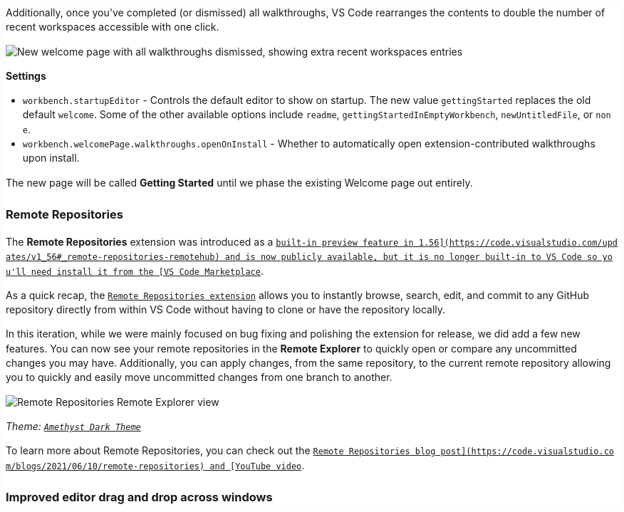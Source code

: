 Additionally, once you've completed (or dismissed) all walkthroughs, VS Code
rearranges the contents to double the number of recent workspaces accessible
with one click.

![`New welcome page with all walkthroughs dismissed, showing extra recent workspaces entries`](images/1_57/welcomePageNoWalkthroughs.png)

**Settings**

- `workbench.startupEditor` - Controls the default editor to show on startup.
  The new value `gettingStarted` replaces the old default `welcome`. Some of the
  other available options include `readme`, `gettingStartedInEmptyWorkbench`,
  `newUntitledFile`, or `none`.
- `workbench.welcomePage.walkthroughs.openOnInstall` - Whether to automatically
  open extension-contributed walkthroughs upon install.

The new page will be called **Getting Started** until we phase the existing
Welcome page out entirely.

### Remote Repositories

The **Remote Repositories** extension was introduced as a
[`built-in preview feature in 1.56](https://code.visualstudio.com/updates/v1_56#_remote-repositories-remotehub)
and is now publicly available, but it is no longer built-in to VS Code so you'll
need install it from the
[VS Code Marketplace`](https://marketplace.visualstudio.com/items?itemName=github.remotehub).

As a quick recap, the
[`Remote Repositories extension`](https://marketplace.visualstudio.com/items?itemName=github.remotehub)
allows you to instantly browse, search, edit, and commit to any GitHub
repository directly from within VS Code without having to clone or have the
repository locally.

In this iteration, while we were mainly focused on bug fixing and polishing the
extension for release, we did add a few new features. You can now see your
remote repositories in the **Remote Explorer** to quickly open or compare any
uncommitted changes you may have. Additionally, you can apply changes, from the
same repository, to the current remote repository allowing you to quickly and
easily move uncommitted changes from one branch to another.

![`Remote Repositories Remote Explorer view`](images/1_57/remote-repositories-remote-explorer.png)

_Theme:
[`Amethyst Dark Theme`](https://marketplace.visualstudio.com/items?itemName=eamodio.amethyst-theme)_

To learn more about Remote Repositories, you can check out the
[`Remote Repositories blog post](https://code.visualstudio.com/blogs/2021/06/10/remote-repositories)
and [YouTube video`](https://www.youtube.com/watch?v=wHsmaXoGIXI).

### Improved editor drag and drop across windows
